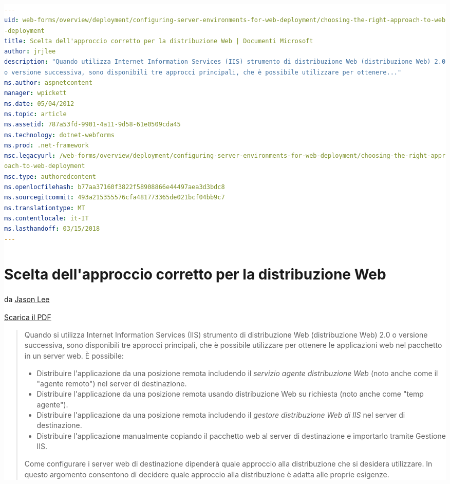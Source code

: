 ```yaml
---
uid: web-forms/overview/deployment/configuring-server-environments-for-web-deployment/choosing-the-right-approach-to-web-deployment
title: Scelta dell'approccio corretto per la distribuzione Web | Documenti Microsoft
author: jrjlee
description: "Quando utilizza Internet Information Services (IIS) strumento di distribuzione Web (distribuzione Web) 2.0 o versione successiva, sono disponibili tre approcci principali, che è possibile utilizzare per ottenere..."
ms.author: aspnetcontent
manager: wpickett
ms.date: 05/04/2012
ms.topic: article
ms.assetid: 787a53fd-9901-4a11-9d58-61e0509cda45
ms.technology: dotnet-webforms
ms.prod: .net-framework
msc.legacyurl: /web-forms/overview/deployment/configuring-server-environments-for-web-deployment/choosing-the-right-approach-to-web-deployment
msc.type: authoredcontent
ms.openlocfilehash: b77aa37160f3822f58908866e44497aea3d3bdc8
ms.sourcegitcommit: 493a215355576cfa481773365de021bcf04bb9c7
ms.translationtype: MT
ms.contentlocale: it-IT
ms.lasthandoff: 03/15/2018
---
```

<a name="choosing-the-right-approach-to-web-deployment"></a>Scelta dell'approccio corretto per la distribuzione Web
====================
da [Jason Lee](https://github.com/jrjlee)

[Scarica il PDF](https://msdnshared.blob.core.windows.net/media/MSDNBlogsFS/prod.evol.blogs.msdn.com/CommunityServer.Blogs.Components.WeblogFiles/00/00/00/63/56/8130.DeployingWebAppsInEnterpriseScenarios.pdf)

> Quando si utilizza Internet Information Services (IIS) strumento di distribuzione Web (distribuzione Web) 2.0 o versione successiva, sono disponibili tre approcci principali, che è possibile utilizzare per ottenere le applicazioni web nel pacchetto in un server web. È possibile:
> 
> - Distribuire l'applicazione da una posizione remota includendo il *servizio agente distribuzione Web* (noto anche come il "agente remoto") nel server di destinazione.
> - Distribuire l'applicazione da una posizione remota usando distribuzione Web su richiesta (noto anche come "temp agente").
> - Distribuire l'applicazione da una posizione remota includendo il *gestore distribuzione Web di IIS* nel server di destinazione.
> - Distribuire l'applicazione manualmente copiando il pacchetto web al server di destinazione e importarlo tramite Gestione IIS.
> 
> Come configurare i server web di destinazione dipenderà quale approccio alla distribuzione che si desidera utilizzare. In questo argomento consentono di decidere quale approccio alla distribuzione è adatta alle proprie esigenze.
